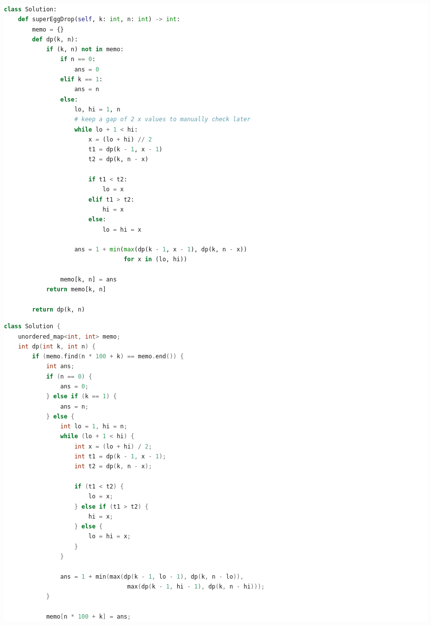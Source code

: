 ```Python [sol1-Python3]
class Solution:
    def superEggDrop(self, k: int, n: int) -> int:
        memo = {}
        def dp(k, n):
            if (k, n) not in memo:
                if n == 0:
                    ans = 0
                elif k == 1:
                    ans = n
                else:
                    lo, hi = 1, n
                    # keep a gap of 2 x values to manually check later
                    while lo + 1 < hi:
                        x = (lo + hi) // 2
                        t1 = dp(k - 1, x - 1)
                        t2 = dp(k, n - x)

                        if t1 < t2:
                            lo = x
                        elif t1 > t2:
                            hi = x
                        else:
                            lo = hi = x

                    ans = 1 + min(max(dp(k - 1, x - 1), dp(k, n - x))
                                  for x in (lo, hi))

                memo[k, n] = ans
            return memo[k, n]

        return dp(k, n)
```

```C++ [sol1-C++]
class Solution {
    unordered_map<int, int> memo;
    int dp(int k, int n) {
        if (memo.find(n * 100 + k) == memo.end()) {
            int ans;
            if (n == 0) {
                ans = 0;
            } else if (k == 1) {
                ans = n;
            } else {
                int lo = 1, hi = n;
                while (lo + 1 < hi) {
                    int x = (lo + hi) / 2;
                    int t1 = dp(k - 1, x - 1);
                    int t2 = dp(k, n - x);

                    if (t1 < t2) {
                        lo = x;
                    } else if (t1 > t2) {
                        hi = x;
                    } else {
                        lo = hi = x;
                    }
                }

                ans = 1 + min(max(dp(k - 1, lo - 1), dp(k, n - lo)),
                                   max(dp(k - 1, hi - 1), dp(k, n - hi)));
            }

            memo[n * 100 + k] = ans;
```